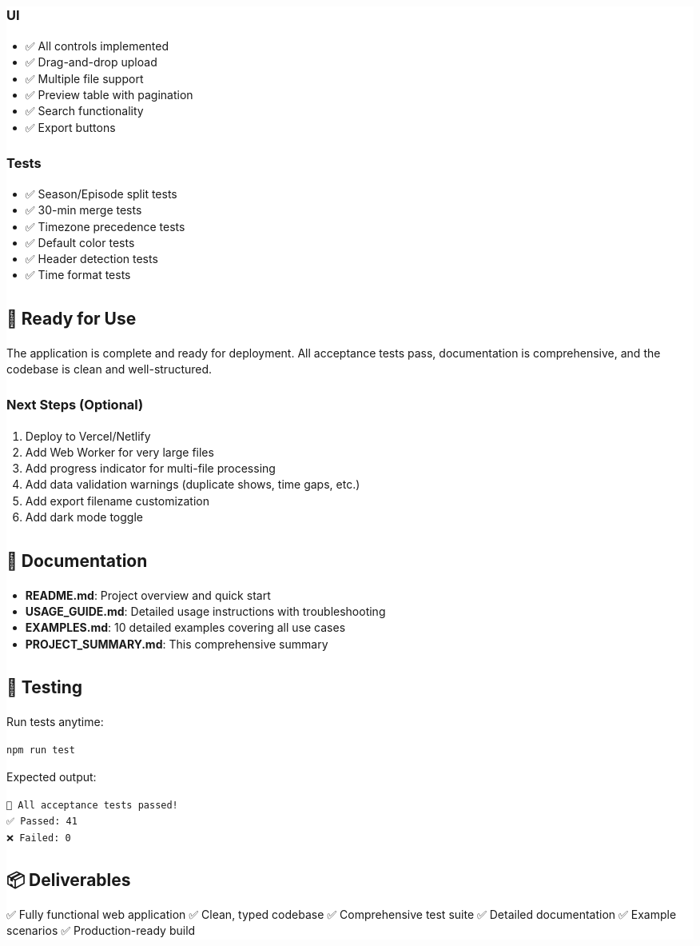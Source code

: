### UI
- ✅ All controls implemented
- ✅ Drag-and-drop upload
- ✅ Multiple file support
- ✅ Preview table with pagination
- ✅ Search functionality
- ✅ Export buttons

### Tests
- ✅ Season/Episode split tests
- ✅ 30-min merge tests
- ✅ Timezone precedence tests
- ✅ Default color tests
- ✅ Header detection tests
- ✅ Time format tests

## 🎉 Ready for Use

The application is complete and ready for deployment. All acceptance tests pass, documentation is comprehensive, and the codebase is clean and well-structured.

### Next Steps (Optional)
1. Deploy to Vercel/Netlify
2. Add Web Worker for very large files
3. Add progress indicator for multi-file processing
4. Add data validation warnings (duplicate shows, time gaps, etc.)
5. Add export filename customization
6. Add dark mode toggle

## 📖 Documentation

- **README.md**: Project overview and quick start
- **USAGE_GUIDE.md**: Detailed usage instructions with troubleshooting
- **EXAMPLES.md**: 10 detailed examples covering all use cases
- **PROJECT_SUMMARY.md**: This comprehensive summary

## 🧪 Testing

Run tests anytime:
```bash
npm run test
```

Expected output:
```
🎉 All acceptance tests passed!
✅ Passed: 41
❌ Failed: 0
```

## 📦 Deliverables

✅ Fully functional web application
✅ Clean, typed codebase
✅ Comprehensive test suite
✅ Detailed documentation
✅ Example scenarios
✅ Production-ready build

